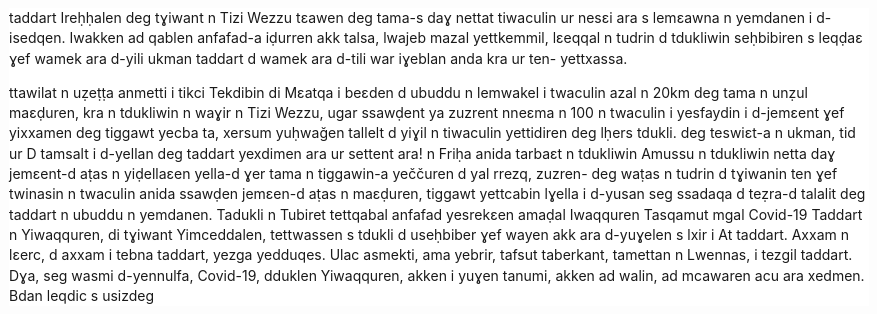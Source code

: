 taddart Ireḥḥalen deg tɣiwant n 
Tizi Wezzu tɛawen deg tama-s 
daɣ  nettat  tiwaculin  ur  nesɛi 
ara  s  lemɛawna  n  yemdanen  i 
d-isedqen.
Iwakken  ad  qablen  anfafad-a 
iḍurren akk talsa, lwajeb mazal 
yettkemmil,  lɛeqqal  n  tudrin  d 
tdukliwin  seḥbibiren  s  leqḍaɛ 
ɣef  wamek  ara  d-yili  ukman 
taddart 
d  wamek  ara  d-tili 
war  iɣeblan  anda  kra  ur  ten-
yettxassa.

ttawilat n uẓeṭṭa anmetti i tikci 
Tekdibin  di  Mɛatqa  i  beɛden 
d ubuddu n lemwakel i twaculin 
azal  n  20km  deg  tama  n  unẓul 
maɛḍuren,  kra  n 
tdukliwin 
n  waɣir  n  Tizi  Wezzu,  ugar 
ssawḍent  ya  zuzrent  nneɛma 
n  100  n  twaculin  i  yesfaydin 
i  d-jemɛent  ɣef  yixxamen 
deg  tiggawt  yecba  ta,  xersum 
yuḥwağen 
tallelt  d  yiɣil  n 
tiwaculin  yettidiren  deg  lḥers 
tdukli.
deg  teswiɛt-a  n  ukman,  tid  ur 
D tamsalt i d-yellan deg taddart 
yexdimen ara ur settent ara!
n Friḥa anida tarbaɛt n tdukliwin 
Amussu  n  tdukliwin  netta  daɣ 
jemɛent-d  aṭas  n  yiḍellaɛen 
yella-d  ɣer  tama  n  tiggawin-a 
yeččuren  d  yal  rrezq,  zuzren-
deg  waṭas  n  tudrin  d  tɣiwanin 
ten  ɣef  twinasin  n  twaculin 
anida ssawḍen jemɛen-d aṭas n 
maɛḍuren, 
tiggawt  yettcabin 
lɣella  i  d-yusan  seg  ssadaqa  d 
teẓra-d  talalit  deg  taddart  n 
ubuddu n yemdanen. Tadukli n 
Tubiret tettqabal anfafad yesrekɛen amaḍal
Iwaqquren  Tasqamut  mgal 
Covid-19
Taddart  n  Yiwaqquren,  di 
tɣiwant 
Yimceddalen, 
tettwassen  s  tdukli  d  useḥbiber 
ɣef  wayen  akk  ara  d-yuɣelen  s 
lxir i At taddart. Axxam n lɛerc, 
d  axxam  i  tebna  taddart,  yezga 
yedduqes.  Ulac  asmekti,  ama 
yebrir, tafsut taberkant, tamettan 
n Lwennas, i tezgil taddart.
Dɣa,  seg  wasmi  d-yennulfa, 
Covid-19, dduklen Yiwaqquren, 
akken  i  yuɣen  tanumi,  akken 
ad  walin,  ad  mcawaren  acu  ara 
xedmen.  Bdan  leqdic  s  usizdeg 